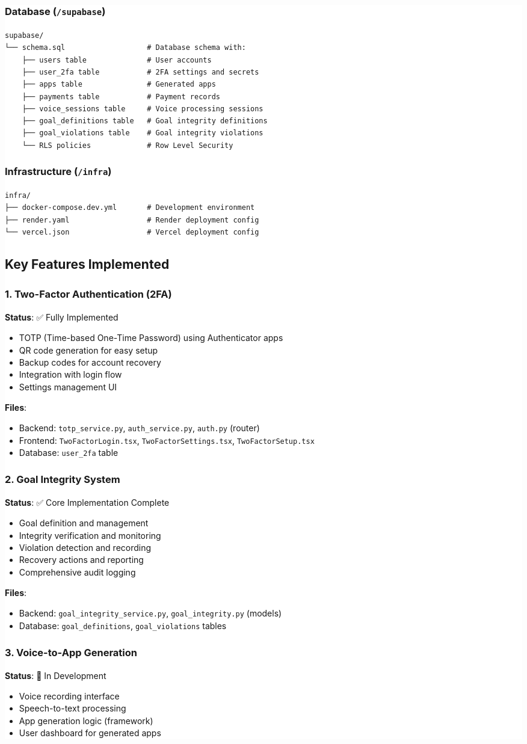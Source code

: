 ### Database (`/supabase`)
```
supabase/
└── schema.sql                   # Database schema with:
    ├── users table              # User accounts
    ├── user_2fa table           # 2FA settings and secrets
    ├── apps table               # Generated apps
    ├── payments table           # Payment records
    ├── voice_sessions table     # Voice processing sessions
    ├── goal_definitions table   # Goal integrity definitions
    ├── goal_violations table    # Goal integrity violations
    └── RLS policies             # Row Level Security
```

### Infrastructure (`/infra`)
```
infra/
├── docker-compose.dev.yml       # Development environment
├── render.yaml                  # Render deployment config
└── vercel.json                  # Vercel deployment config
```

## Key Features Implemented

### 1. Two-Factor Authentication (2FA)
**Status**: ✅ Fully Implemented
- TOTP (Time-based One-Time Password) using Authenticator apps
- QR code generation for easy setup
- Backup codes for account recovery
- Integration with login flow
- Settings management UI

**Files**:
- Backend: `totp_service.py`, `auth_service.py`, `auth.py` (router)
- Frontend: `TwoFactorLogin.tsx`, `TwoFactorSettings.tsx`, `TwoFactorSetup.tsx`
- Database: `user_2fa` table

### 2. Goal Integrity System
**Status**: ✅ Core Implementation Complete
- Goal definition and management
- Integrity verification and monitoring
- Violation detection and recording
- Recovery actions and reporting
- Comprehensive audit logging

**Files**:
- Backend: `goal_integrity_service.py`, `goal_integrity.py` (models)
- Database: `goal_definitions`, `goal_violations` tables

### 3. Voice-to-App Generation
**Status**: 🔄 In Development
- Voice recording interface
- Speech-to-text processing
- App generation logic (framework)
- User dashboard for generated apps
